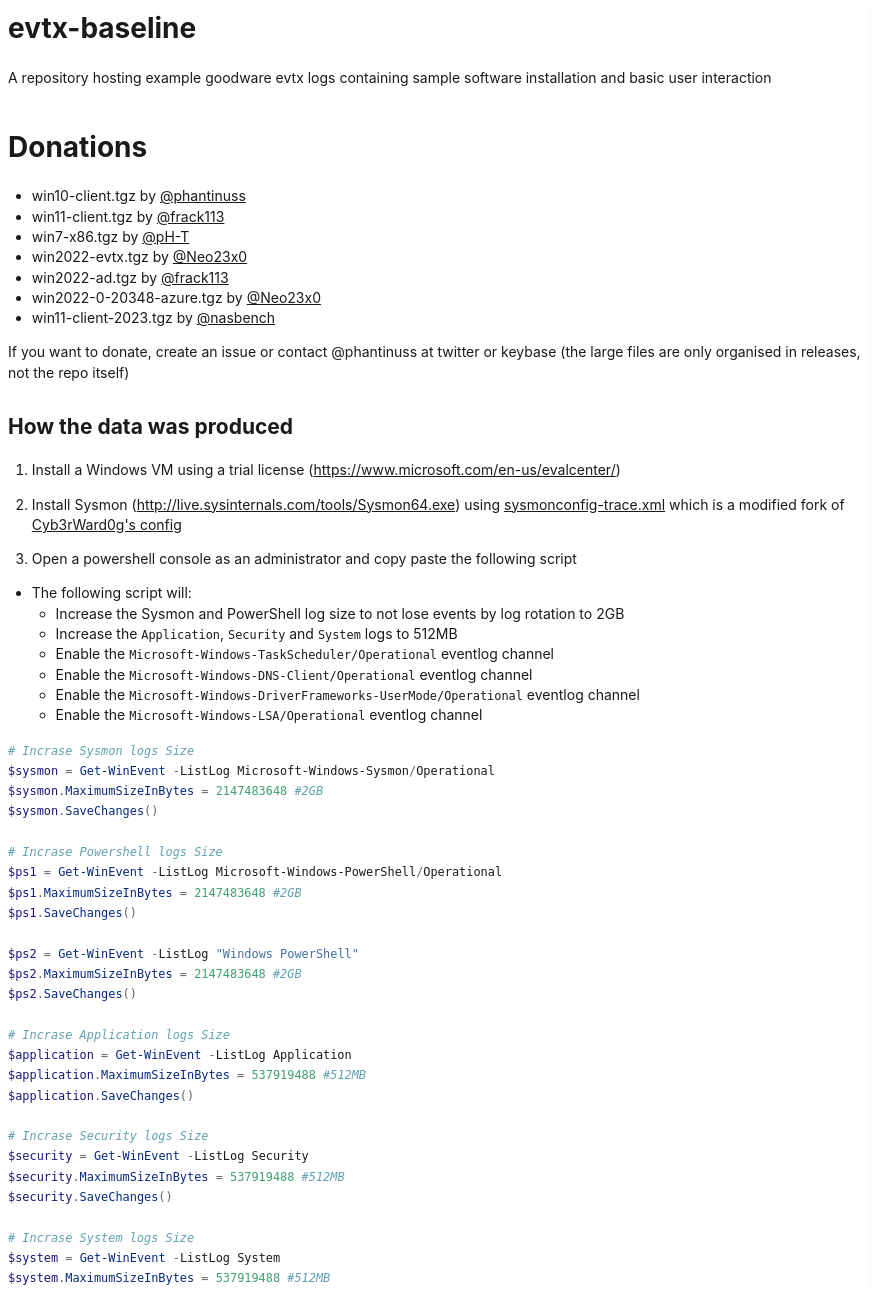 # evtx-baseline
A repository hosting example goodware evtx logs containing sample software installation and basic user interaction

# Donations
- win10-client.tgz by [@phantinuss](https://github.com/phantinuss/)
- win11-client.tgz by [@frack113](https://github.com/frack113/)
- win7-x86.tgz by [@pH-T](https://github.com/pH-T)
- win2022-evtx.tgz by [@Neo23x0](https://github.com/Neo23x0)
- win2022-ad.tgz by [@frack113](https://github.com/frack113)
- win2022-0-20348-azure.tgz by [@Neo23x0](https://github.com/Neo23x0)
- win11-client-2023.tgz by [@nasbench](https://github.com/nasbench)

If you want to donate, create an issue or contact @phantinuss at twitter or keybase (the large files are only organised in releases, not the repo itself)

## How the data was produced

1. Install a Windows VM using a trial license (https://www.microsoft.com/en-us/evalcenter/)

2. Install Sysmon (http://live.sysinternals.com/tools/Sysmon64.exe) using [sysmonconfig-trace.xml](https://github.com/Neo23x0/sysmon-config/blob/master/sysmonconfig-trace.xml) which is a modified fork of [Cyb3rWard0g's config](https://github.com/OTRF/Blacksmith/blob/master/resources/configs/sysmon/sysmon.xml)

3. Open a powershell console as an administrator and copy paste the following script

- The following script will:
  - Increase the Sysmon and PowerShell log size to not lose events by log rotation to 2GB
  - Increase the `Application`, `Security` and `System` logs to 512MB
  - Enable the `Microsoft-Windows-TaskScheduler/Operational` eventlog channel
  - Enable the `Microsoft-Windows-DNS-Client/Operational` eventlog channel
  - Enable the `Microsoft-Windows-DriverFrameworks-UserMode/Operational` eventlog channel
  - Enable the `Microsoft-Windows-LSA/Operational` eventlog channel

```powershell
# Incrase Sysmon logs Size
$sysmon = Get-WinEvent -ListLog Microsoft-Windows-Sysmon/Operational
$sysmon.MaximumSizeInBytes = 2147483648 #2GB
$sysmon.SaveChanges()

# Incrase Powershell logs Size
$ps1 = Get-WinEvent -ListLog Microsoft-Windows-PowerShell/Operational
$ps1.MaximumSizeInBytes = 2147483648 #2GB
$ps1.SaveChanges()

$ps2 = Get-WinEvent -ListLog "Windows PowerShell"
$ps2.MaximumSizeInBytes = 2147483648 #2GB
$ps2.SaveChanges()

# Incrase Application logs Size
$application = Get-WinEvent -ListLog Application
$application.MaximumSizeInBytes = 537919488 #512MB
$application.SaveChanges()

# Incrase Security logs Size
$security = Get-WinEvent -ListLog Security
$security.MaximumSizeInBytes = 537919488 #512MB
$security.SaveChanges()

# Incrase System logs Size
$system = Get-WinEvent -ListLog System
$system.MaximumSizeInBytes = 537919488 #512MB
```